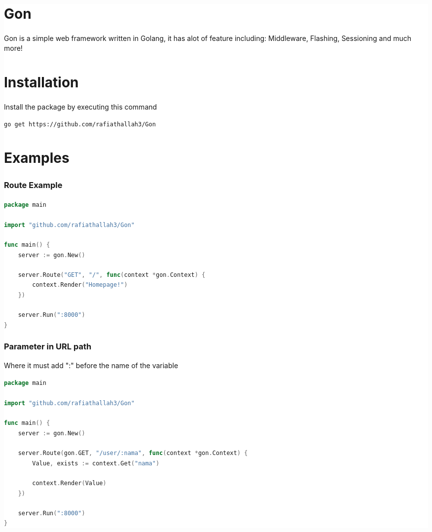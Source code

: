 # Gon

Gon is a simple web framework written in Golang, it has alot of feature including: Middleware, Flashing, Sessioning and much more!

# Installation
Install the package by executing this command
```
go get https://github.com/rafiathallah3/Gon
```

# Examples
### Route Example
```go
package main

import "github.com/rafiathallah3/Gon"

func main() {
    server := gon.New()
    
    server.Route("GET", "/", func(context *gon.Context) {
		context.Render("Homepage!")
	})

    server.Run(":8000")
}
```

### Parameter in URL path
Where it must add ":" before the name of the variable
```go
package main

import "github.com/rafiathallah3/Gon"

func main() {
    server := gon.New()
    
    server.Route(gon.GET, "/user/:nama", func(context *gon.Context) {
		Value, exists := context.Get("nama")

        context.Render(Value)
	})

    server.Run(":8000")
}
```
